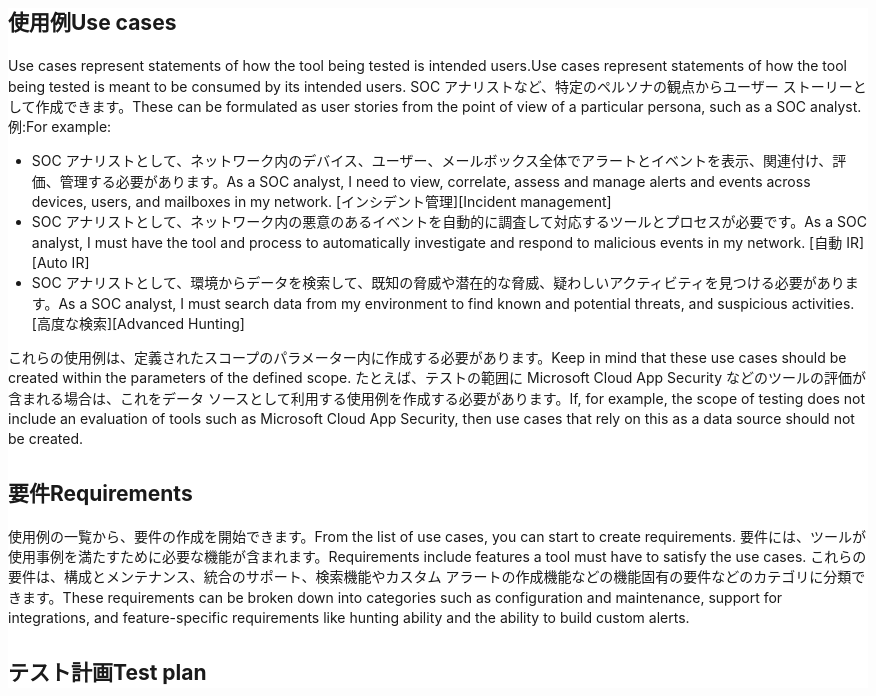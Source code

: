 ## <a name="use-cases"></a><span data-ttu-id="21ea2-130">使用例</span><span class="sxs-lookup"><span data-stu-id="21ea2-130">Use cases</span></span>

<span data-ttu-id="21ea2-131">Use cases represent statements of how the tool being tested is intended users.</span><span class="sxs-lookup"><span data-stu-id="21ea2-131">Use cases represent statements of how the tool being tested is meant to be consumed by its intended users.</span></span> <span data-ttu-id="21ea2-132">SOC アナリストなど、特定のペルソナの観点からユーザー ストーリーとして作成できます。</span><span class="sxs-lookup"><span data-stu-id="21ea2-132">These can be formulated as user stories from the point of view of a particular persona, such as a SOC analyst.</span></span> <span data-ttu-id="21ea2-133">例:</span><span class="sxs-lookup"><span data-stu-id="21ea2-133">For example:</span></span>
- <span data-ttu-id="21ea2-134">SOC アナリストとして、ネットワーク内のデバイス、ユーザー、メールボックス全体でアラートとイベントを表示、関連付け、評価、管理する必要があります。</span><span class="sxs-lookup"><span data-stu-id="21ea2-134">As a SOC analyst, I need to view, correlate, assess and manage alerts and events across devices, users, and mailboxes in my network.</span></span> <span data-ttu-id="21ea2-135">[インシデント管理]</span><span class="sxs-lookup"><span data-stu-id="21ea2-135">[Incident management]</span></span>
- <span data-ttu-id="21ea2-136">SOC アナリストとして、ネットワーク内の悪意のあるイベントを自動的に調査して対応するツールとプロセスが必要です。</span><span class="sxs-lookup"><span data-stu-id="21ea2-136">As a SOC analyst, I must have the tool and process to automatically investigate and respond to malicious events in my network.</span></span> <span data-ttu-id="21ea2-137">[自動 IR]</span><span class="sxs-lookup"><span data-stu-id="21ea2-137">[Auto IR]</span></span>
- <span data-ttu-id="21ea2-138">SOC アナリストとして、環境からデータを検索して、既知の脅威や潜在的な脅威、疑わしいアクティビティを見つける必要があります。</span><span class="sxs-lookup"><span data-stu-id="21ea2-138">As a SOC analyst, I must search data from my environment to find known and potential threats, and suspicious activities.</span></span> <span data-ttu-id="21ea2-139">[高度な検索]</span><span class="sxs-lookup"><span data-stu-id="21ea2-139">[Advanced Hunting]</span></span>

<span data-ttu-id="21ea2-140">これらの使用例は、定義されたスコープのパラメーター内に作成する必要があります。</span><span class="sxs-lookup"><span data-stu-id="21ea2-140">Keep in mind that these use cases should be created within the parameters of the defined scope.</span></span> <span data-ttu-id="21ea2-141">たとえば、テストの範囲に Microsoft Cloud App Security などのツールの評価が含まれる場合は、これをデータ ソースとして利用する使用例を作成する必要があります。</span><span class="sxs-lookup"><span data-stu-id="21ea2-141">If, for example, the scope of testing does not include an evaluation of tools such as Microsoft Cloud App Security, then use cases that rely on this as a data source should not be created.</span></span>

## <a name="requirements"></a><span data-ttu-id="21ea2-142">要件</span><span class="sxs-lookup"><span data-stu-id="21ea2-142">Requirements</span></span>

<span data-ttu-id="21ea2-143">使用例の一覧から、要件の作成を開始できます。</span><span class="sxs-lookup"><span data-stu-id="21ea2-143">From the list of use cases, you can start to create requirements.</span></span> <span data-ttu-id="21ea2-144">要件には、ツールが使用事例を満たすために必要な機能が含まれます。</span><span class="sxs-lookup"><span data-stu-id="21ea2-144">Requirements include features a tool must have to satisfy the use cases.</span></span> <span data-ttu-id="21ea2-145">これらの要件は、構成とメンテナンス、統合のサポート、検索機能やカスタム アラートの作成機能などの機能固有の要件などのカテゴリに分類できます。</span><span class="sxs-lookup"><span data-stu-id="21ea2-145">These requirements can be broken down into categories such as configuration and maintenance, support for integrations, and feature-specific requirements like hunting ability and the ability to build custom alerts.</span></span>

## <a name="test-plan"></a><span data-ttu-id="21ea2-146">テスト計画</span><span class="sxs-lookup"><span data-stu-id="21ea2-146">Test plan</span></span>
